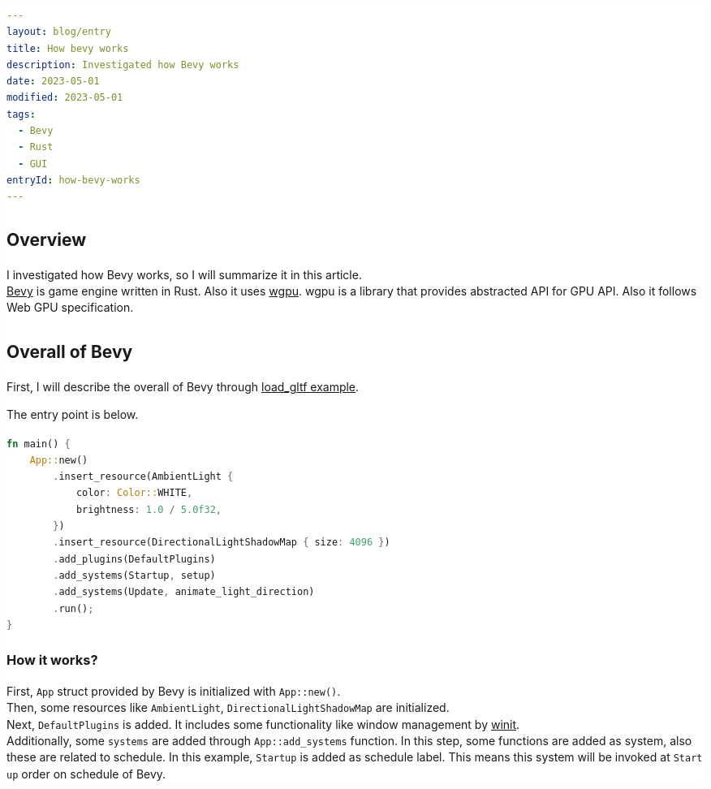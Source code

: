 ```yaml
---
layout: blog/entry
title: How bevy works
description: Investigated how Bevy works
date: 2023-05-01
modified: 2023-05-01
tags:
  - Bevy
  - Rust
  - GUI
entryId: how-bevy-works
---
```


## Overview

I investigated how Bevy works, so I will summarize it in this article.  
[Bevy](https://github.com/bevyengine/bevy) is game engine written in Rust. Also it uses [wgpu](https://github.com/gfx-rs/wgpu).
wgpu is a library that provides abstracted API for GPU API. Also it follows Web GPU specification.

## Overall of Bevy

First, I will describe the overall of Bevy through [load_gltf example](https://github.com/bevyengine/bevy/blob/ee697f820c0b164cf2825b9c8e932fc8cee24a2c/examples/3d/load_gltf.rs).

The entry point is below.

```rust
fn main() {
    App::new()
        .insert_resource(AmbientLight {
            color: Color::WHITE,
            brightness: 1.0 / 5.0f32,
        })
        .insert_resource(DirectionalLightShadowMap { size: 4096 })
        .add_plugins(DefaultPlugins)
        .add_systems(Startup, setup)
        .add_systems(Update, animate_light_direction)
        .run();
}
```

### How it works?

First, `App` struct provided by Bevy is initialized with `App::new()`.  
Then, some resources like `AmbientLight`, `DirectionalLightShadowMap` are initialized.  
Next, `DefaultPlugins` is added. It includes some functionality like window management by [winit](https://github.com/rust-windowing/winit).  
Additionally, some `systems` are added through `App::add_systems` function. In this step, some functions are added as system, also these are related to schedule. In this example, `Startup` is added as schedule label. This means this system will be invoked at `Startup` order on schedule of Bevy.
